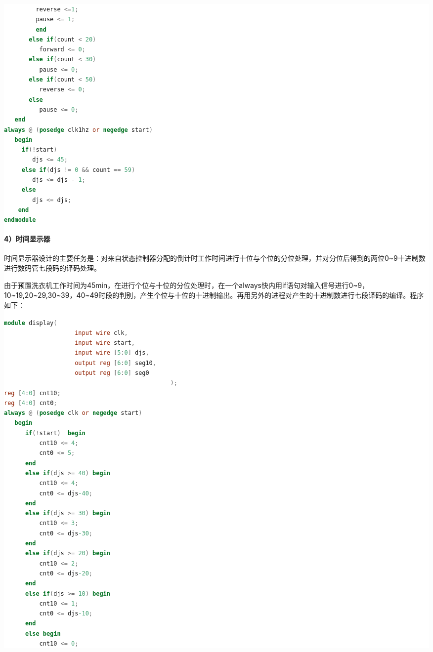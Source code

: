 ```verilog 
         reverse <=1;
         pause <= 1;
         end
       else if(count < 20)
          forward <= 0;  
       else if(count < 30)
          pause <= 0;    
       else if(count < 50)
          reverse <= 0;
       else 
          pause <= 0;
   end
always @ (posedge clk1hz or negedge start)
   begin
     if(!start)
        djs <= 45;
     else if(djs != 0 && count == 59)
        djs <= djs - 1;
     else 
        djs <= djs;
    end                                                                     
endmodule
```

#### 4）时间显示器

时间显示器设计的主要任务是：对来自状态控制器分配的倒计时工作时间进行十位与个位的分位处理，并对分位后得到的两位0~9十进制数进行数码管七段码的译码处理。

由于预置洗衣机工作时间为45min，在进行个位与十位的分位处理时，在一个always快内用if语句对输入信号进行0~9，10~19,20~29,30~39，40~49时段的判别，产生个位与十位的十进制输出。再用另外的进程对产生的十进制数进行七段译码的编译。程序如下：

```verilog 
module display( 
                    input wire clk,
                    input wire start,
                    input wire [5:0] djs,
                    output reg [6:0] seg10,
                    output reg [6:0] seg0
                                               );
reg [4:0] cnt10;
reg [4:0] cnt0;
always @ (posedge clk or negedge start)
   begin
      if(!start)  begin
          cnt10 <= 4;
          cnt0 <= 5;
      end
      else if(djs >= 40) begin
          cnt10 <= 4;
          cnt0 <= djs-40;
      end
      else if(djs >= 30) begin
          cnt10 <= 3;
          cnt0 <= djs-30;
      end
      else if(djs >= 20) begin
          cnt10 <= 2;
          cnt0 <= djs-20;
      end
      else if(djs >= 10) begin
          cnt10 <= 1;
          cnt0 <= djs-10;
      end
      else begin
          cnt10 <= 0;
```